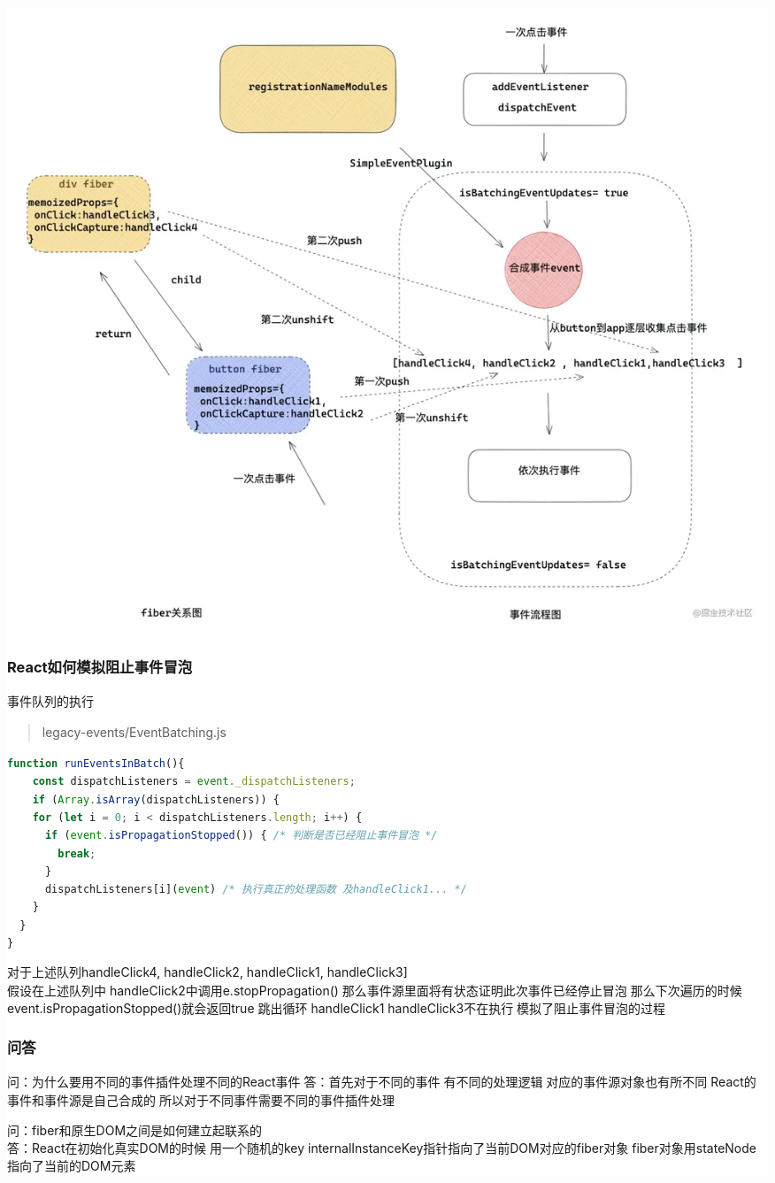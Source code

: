 ![事件触发流程](./images/事件触发流程.png)  

### React如何模拟阻止事件冒泡  
事件队列的执行  
> legacy-events/EventBatching.js
```javascript
function runEventsInBatch(){
    const dispatchListeners = event._dispatchListeners;
    if (Array.isArray(dispatchListeners)) {
    for (let i = 0; i < dispatchListeners.length; i++) {
      if (event.isPropagationStopped()) { /* 判断是否已经阻止事件冒泡 */
        break;
      }    
      dispatchListeners[i](event) /* 执行真正的处理函数 及handleClick1... */
    }
  }
}
```
对于上述队列handleClick4, handleClick2, handleClick1, handleClick3]  
假设在上述队列中 handleClick2中调用e.stopPropagation() 那么事件源里面将有状态证明此次事件已经停止冒泡 那么下次遍历的时候 event.isPropagationStopped()就会返回true 跳出循环 handleClick1 handleClick3不在执行 模拟了阻止事件冒泡的过程

### 问答
问：为什么要用不同的事件插件处理不同的React事件
答：首先对于不同的事件 有不同的处理逻辑 对应的事件源对象也有所不同 React的事件和事件源是自己合成的 所以对于不同事件需要不同的事件插件处理  

问：fiber和原生DOM之间是如何建立起联系的  
答：React在初始化真实DOM的时候 用一个随机的key internalInstanceKey指针指向了当前DOM对应的fiber对象 fiber对象用stateNode指向了当前的DOM元素